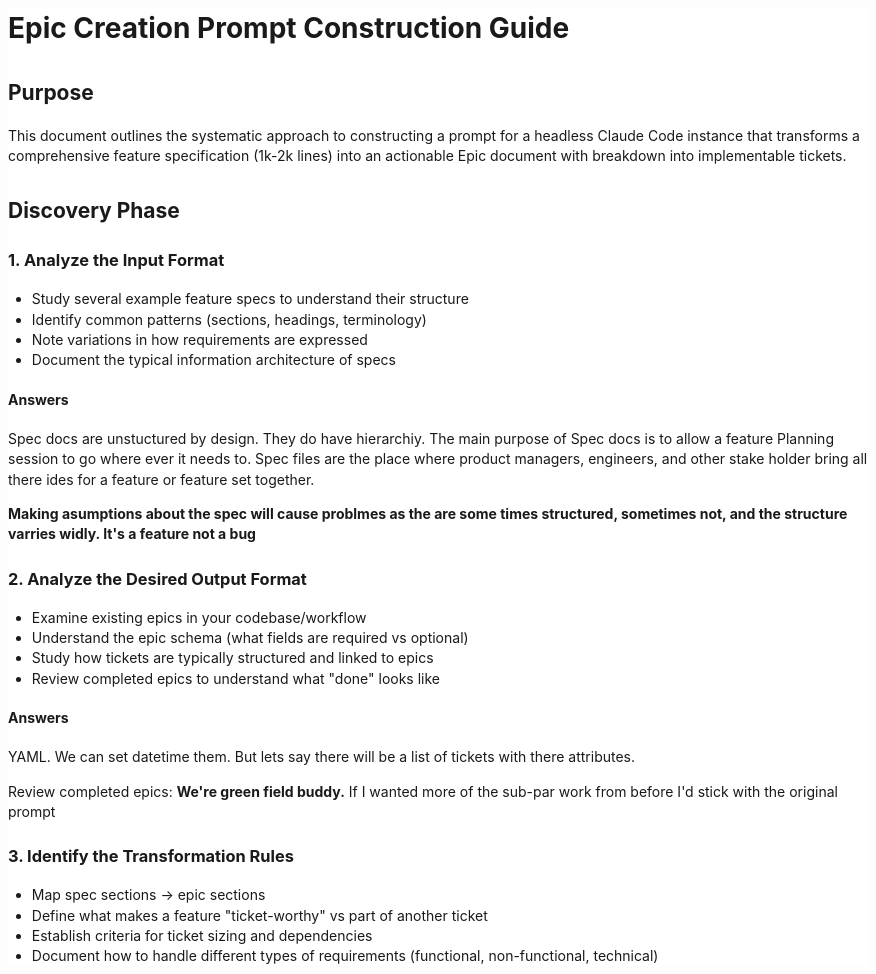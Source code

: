 # Epic Creation Prompt Construction Guide

## Purpose

This document outlines the systematic approach to constructing a prompt for a
headless Claude Code instance that transforms a comprehensive feature
specification (1k-2k lines) into an actionable Epic document with breakdown into
implementable tickets.

## Discovery Phase

### 1. Analyze the Input Format

- Study several example feature specs to understand their structure
- Identify common patterns (sections, headings, terminology)
- Note variations in how requirements are expressed
- Document the typical information architecture of specs

#### Answers

Spec docs are unstuctured by design. They do have hierarchiy. The main purpose
of Spec docs is to allow a feature Planning session to go where ever it needs
to. Spec files are the place where product managers, engineers, and other stake
holder bring all there ides for a feature or feature set together.

**Making asumptions about the spec will cause problmes as the are some times
structured, sometimes not, and the structure varries widly. It's a feature not a
bug**

### 2. Analyze the Desired Output Format

- Examine existing epics in your codebase/workflow
- Understand the epic schema (what fields are required vs optional)
- Study how tickets are typically structured and linked to epics
- Review completed epics to understand what "done" looks like

#### Answers

YAML. We can set datetime them. But lets say there will be a list of tickets
with there attributes.

Review completed epics: **We're green field buddy.** If I wanted more of the
sub-par work from before I'd stick with the original prompt

### 3. Identify the Transformation Rules

- Map spec sections → epic sections
- Define what makes a feature "ticket-worthy" vs part of another ticket
- Establish criteria for ticket sizing and dependencies
- Document how to handle different types of requirements (functional,
  non-functional, technical)
